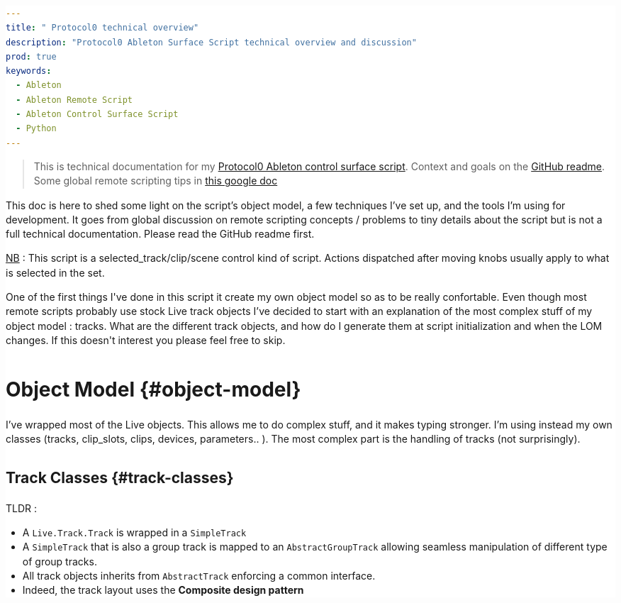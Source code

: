 ```yaml
---
title: " Protocol0 technical overview"
description: "Protocol0 Ableton Surface Script technical overview and discussion"
prod: true
keywords:
  - Ableton 
  - Ableton Remote Script
  - Ableton Control Surface Script
  - Python
---
```


> This is technical documentation for my [Protocol0 Ableton control surface script](https://github.com/lebrunthibault/Protocol-0-Surface-Script). Context and goals on the [GitHub readme](https://github.com/lebrunthibault/Protocol-0-Surface-Script). Some global remote scripting tips in [this google doc](https://docs.google.com/document/d/1-r0w2E3IJiEtCIoQ9j-vnXadDUHAbiswE_HJ5iOh0Yk/edit?usp=sharing)

This doc is here to shed some light on the script’s object model, 
a few techniques I’ve set up, and the tools I’m using for development. 
It goes from global discussion on remote scripting concepts / problems 
to tiny details about the script but is not a full technical documentation.
Please read the GitHub readme first.

<u>NB</u> : This script is a selected_track/clip/scene control kind of script.
Actions dispatched after moving knobs usually apply to what is selected in the set.

One of the first things I've done in this script it create my own object model
so as to be really confortable. Even though most remote scripts probably use stock Live track objects
I’ve decided to start with an explanation of the most complex stuff of my object model : tracks. 
What are the different track objects, and how do I generate them at script initialization and when the LOM changes.
If this doesn't interest you please feel free to skip.


# Object Model {#object-model}

I’ve wrapped most of the Live objects. This allows me to do complex stuff, and it makes typing stronger.
I’m using instead my own classes (tracks, clip_slots, clips, devices, parameters.. ).
The most complex part is the handling of tracks (not surprisingly).


## Track Classes {#track-classes}

TLDR :

* A `Live.Track.Track` is wrapped in a `SimpleTrack`
* A `SimpleTrack` that is also a group track is mapped to an `AbstractGroupTrack` allowing seamless manipulation of different type of group tracks.
* All track objects inherits from `AbstractTrack` enforcing a common interface. 
* Indeed, the track layout uses the **Composite design pattern**

